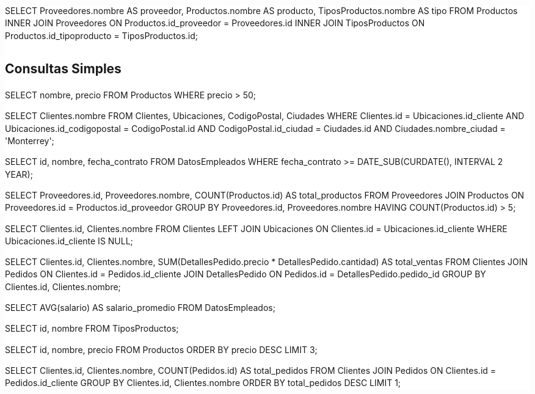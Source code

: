 SELECT Proveedores.nombre AS proveedor, Productos.nombre AS producto, TiposProductos.nombre AS tipo
FROM Productos
INNER JOIN Proveedores ON Productos.id_proveedor = Proveedores.id
INNER JOIN TiposProductos ON Productos.id_tipoproducto = TiposProductos.id;

## Consultas Simples

SELECT nombre, precio
FROM Productos
WHERE precio > 50;

SELECT Clientes.nombre
FROM Clientes, Ubicaciones, CodigoPostal, Ciudades
WHERE Clientes.id = Ubicaciones.id_cliente
AND Ubicaciones.id_codigopostal = CodigoPostal.id
AND CodigoPostal.id_ciudad = Ciudades.id
AND Ciudades.nombre_ciudad = 'Monterrey';

SELECT id, nombre, fecha_contrato
FROM DatosEmpleados
WHERE fecha_contrato >= DATE_SUB(CURDATE(), INTERVAL 2 YEAR);

SELECT Proveedores.id, Proveedores.nombre, COUNT(Productos.id) AS total_productos
FROM Proveedores
JOIN Productos ON Proveedores.id = Productos.id_proveedor
GROUP BY Proveedores.id, Proveedores.nombre
HAVING COUNT(Productos.id) > 5;

SELECT Clientes.id, Clientes.nombre
FROM Clientes
LEFT JOIN Ubicaciones ON Clientes.id = Ubicaciones.id_cliente
WHERE Ubicaciones.id_cliente IS NULL;

SELECT Clientes.id, Clientes.nombre, SUM(DetallesPedido.precio * DetallesPedido.cantidad) AS total_ventas
FROM Clientes
JOIN Pedidos ON Clientes.id = Pedidos.id_cliente
JOIN DetallesPedido ON Pedidos.id = DetallesPedido.pedido_id
GROUP BY Clientes.id, Clientes.nombre;

SELECT AVG(salario) AS salario_promedio
FROM DatosEmpleados;

SELECT id, nombre
FROM TiposProductos;

SELECT id, nombre, precio
FROM Productos
ORDER BY precio DESC
LIMIT 3;

SELECT Clientes.id, Clientes.nombre, COUNT(Pedidos.id) AS total_pedidos
FROM Clientes
JOIN Pedidos ON Clientes.id = Pedidos.id_cliente
GROUP BY Clientes.id, Clientes.nombre
ORDER BY total_pedidos DESC
LIMIT 1;
